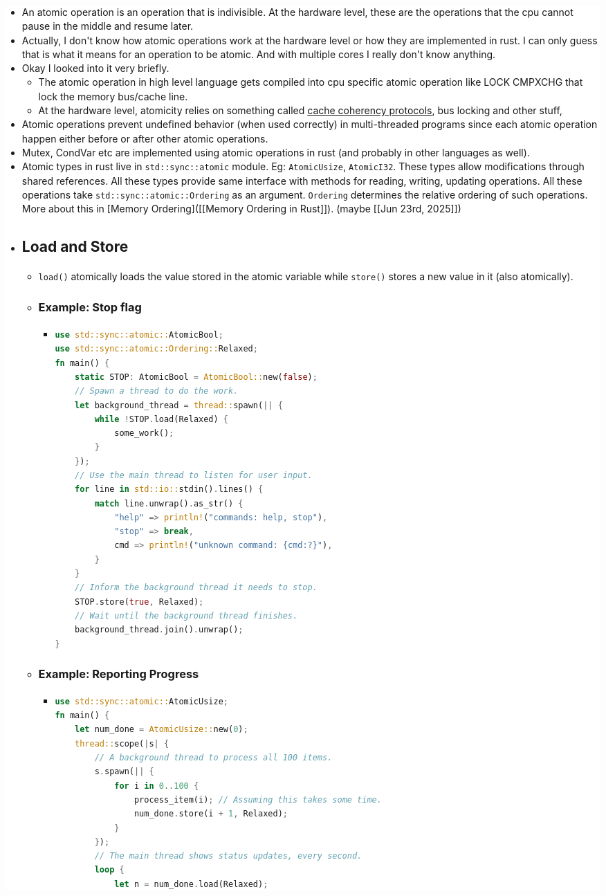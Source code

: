 - An atomic operation is an operation that is indivisible. At the hardware level, these are the operations that the cpu cannot pause in the middle and resume later.
- Actually, I don't know how atomic operations work at the hardware level or how they are implemented in rust. I can only guess that is what it means for an operation to be atomic. And with multiple cores I really don't know anything.
- Okay I looked into it very briefly.
	- The atomic operation in high level language gets compiled into cpu specific atomic operation like LOCK CMPXCHG that lock the memory bus/cache line.
	- At the hardware level, atomicity relies on something called [cache coherency protocols](https://en.wikipedia.org/wiki/List_of_cache_coherency_protocols), bus locking and other stuff,
- Atomic operations prevent undefined behavior (when used correctly) in multi-threaded programs since each atomic operation happen either before or after other atomic operations.
- Mutex, CondVar etc are implemented using atomic operations in rust (and probably in other languages as well).
- Atomic types in rust live in `std::sync::atomic` module. Eg: `AtomicUsize`, `AtomicI32`. These types allow modifications through shared references. All these types provide same interface with methods for reading, writing, updating operations. All these operations take `std::sync::atomic::Ordering` as an argument. `Ordering` determines the relative ordering of such operations. More about this in [Memory Ordering]([[Memory Ordering in Rust]]). (maybe [[Jun 23rd, 2025]])
- ## Load and Store
	- `load()` atomically loads the value stored in the atomic variable while `store()` stores a new value in it (also atomically).
	- ### Example: Stop flag
		- ```rust
		  use std::sync::atomic::AtomicBool;
		  use std::sync::atomic::Ordering::Relaxed;
		  fn main() {
		      static STOP: AtomicBool = AtomicBool::new(false);
		      // Spawn a thread to do the work.
		      let background_thread = thread::spawn(|| {
		          while !STOP.load(Relaxed) {
		              some_work();
		          }
		      });
		      // Use the main thread to listen for user input.
		      for line in std::io::stdin().lines() {
		          match line.unwrap().as_str() {
		              "help" => println!("commands: help, stop"),
		              "stop" => break,
		              cmd => println!("unknown command: {cmd:?}"),
		          }
		      }
		      // Inform the background thread it needs to stop.
		      STOP.store(true, Relaxed);
		      // Wait until the background thread finishes.
		      background_thread.join().unwrap();
		  }
		  ```
	- ### Example: Reporting Progress
		- ```rust
		  use std::sync::atomic::AtomicUsize;
		  fn main() {
		      let num_done = AtomicUsize::new(0);
		      thread::scope(|s| {
		          // A background thread to process all 100 items.
		          s.spawn(|| {
		              for i in 0..100 {
		                  process_item(i); // Assuming this takes some time.
		                  num_done.store(i + 1, Relaxed);
		              }
		          });
		          // The main thread shows status updates, every second.
		          loop {
		              let n = num_done.load(Relaxed);